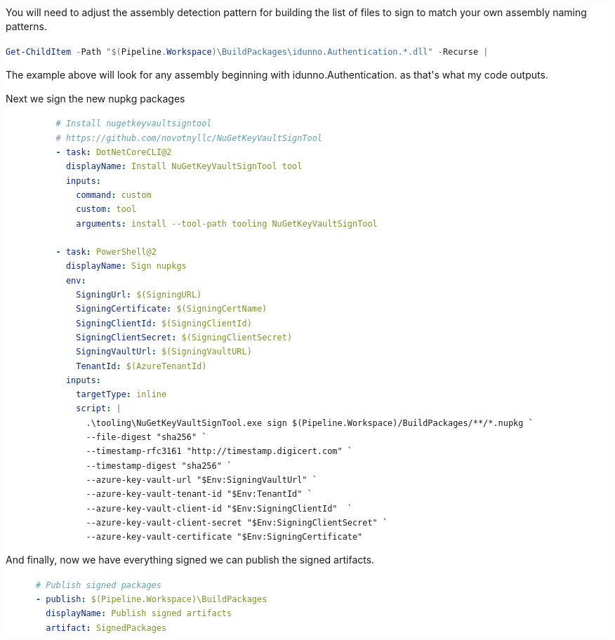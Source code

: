 You will need to adjust the assembly detection pattern for building the list of files to sign to match your own assembly naming patterns.

```powershell
Get-ChildItem -Path "$(Pipeline.Workspace)\BuildPackages\idunno.Authentication.*.dll" -Recurse |
```

The example above will look for any assembly beginning with idunno.Authentication. as that's what my code outputs.

Next we sign the new nupkg packages

```yaml
          # Install nugetkeyvaultsigntool
          # https://github.com/novotnyllc/NuGetKeyVaultSignTool
          - task: DotNetCoreCLI@2
            displayName: Install NuGetKeyVaultSignTool tool
            inputs:
              command: custom
              custom: tool
              arguments: install --tool-path tooling NuGetKeyVaultSignTool

          - task: PowerShell@2
            displayName: Sign nupkgs
            env:
              SigningUrl: $(SigningURL)
              SigningCertificate: $(SigningCertName)
              SigningClientId: $(SigningClientId)
              SigningClientSecret: $(SigningClientSecret)
              SigningVaultUrl: $(SigningVaultURL)
              TenantId: $(AzureTenantId)
            inputs:
              targetType: inline
              script: |
                .\tooling\NuGetKeyVaultSignTool.exe sign $(Pipeline.Workspace)/BuildPackages/**/*.nupkg `
                --file-digest "sha256" `
                --timestamp-rfc3161 "http://timestamp.digicert.com" `
                --timestamp-digest "sha256" `
                --azure-key-vault-url "$Env:SigningVaultUrl" `
                --azure-key-vault-tenant-id "$Env:TenantId" `
                --azure-key-vault-client-id "$Env:SigningClientId"  `
                --azure-key-vault-client-secret "$Env:SigningClientSecret" `
                --azure-key-vault-certificate "$Env:SigningCertificate"
```

And finally, now we have everything signed we can publish the signed artifacts. 

```yaml
      # Publish signed packages
      - publish: $(Pipeline.Workspace)\BuildPackages
        displayName: Publish signed artifacts
        artifact: SignedPackages
```
